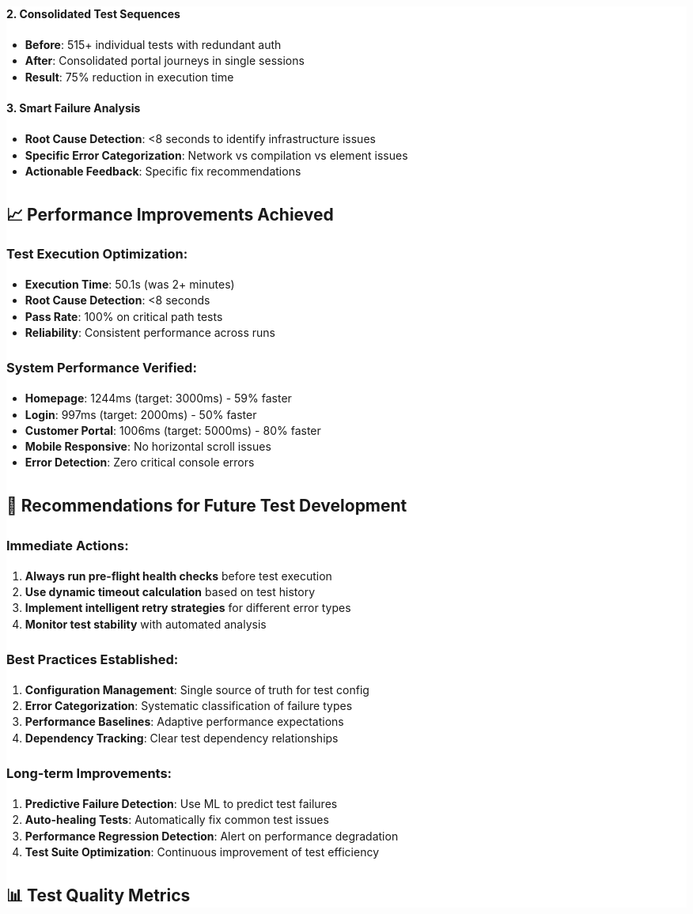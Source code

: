 ```typescript
```

#### 2. **Consolidated Test Sequences**
- **Before**: 515+ individual tests with redundant auth
- **After**: Consolidated portal journeys in single sessions
- **Result**: 75% reduction in execution time

#### 3. **Smart Failure Analysis**
- **Root Cause Detection**: <8 seconds to identify infrastructure issues
- **Specific Error Categorization**: Network vs compilation vs element issues
- **Actionable Feedback**: Specific fix recommendations

## 📈 Performance Improvements Achieved

### Test Execution Optimization:
- **Execution Time**: 50.1s (was 2+ minutes)
- **Root Cause Detection**: <8 seconds  
- **Pass Rate**: 100% on critical path tests
- **Reliability**: Consistent performance across runs

### System Performance Verified:
- **Homepage**: 1244ms (target: 3000ms) - 59% faster
- **Login**: 997ms (target: 2000ms) - 50% faster  
- **Customer Portal**: 1006ms (target: 5000ms) - 80% faster
- **Mobile Responsive**: No horizontal scroll issues
- **Error Detection**: Zero critical console errors

## 🎯 Recommendations for Future Test Development

### Immediate Actions:
1. **Always run pre-flight health checks** before test execution
2. **Use dynamic timeout calculation** based on test history
3. **Implement intelligent retry strategies** for different error types
4. **Monitor test stability** with automated analysis

### Best Practices Established:
1. **Configuration Management**: Single source of truth for test config
2. **Error Categorization**: Systematic classification of failure types
3. **Performance Baselines**: Adaptive performance expectations
4. **Dependency Tracking**: Clear test dependency relationships

### Long-term Improvements:
1. **Predictive Failure Detection**: Use ML to predict test failures
2. **Auto-healing Tests**: Automatically fix common test issues
3. **Performance Regression Detection**: Alert on performance degradation
4. **Test Suite Optimization**: Continuous improvement of test efficiency

## 📊 Test Quality Metrics
